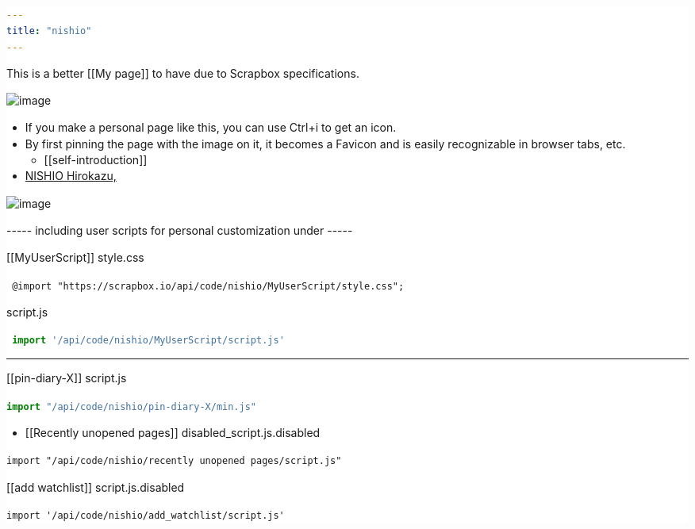 ```yaml
---
title: "nishio"
---
```


This is a better [[My page]] to have due to Scrapbox specifications.

![image](https://gyazo.com/03051565f03a70a83b182fda5965e187/thumb/1000)
- If you make a personal page like this, you can use Ctrl+i to get an icon.
- By first pinning the page with the image on it, it becomes a Favicon and is easily recognizable in browser tabs, etc.
    - [[self-introduction]]
- [NISHIO Hirokazu,](http://www.nhiro.org/)

![image](https://gyazo.com/c078c5aa55ddbddd85530c5136b163e8/thumb/1000)



----- including user scripts for personal customization under -----

[[MyUserScript]]
style.css

```
 @import "https://scrapbox.io/api/code/nishio/MyUserScript/style.css";
```

script.js

```javascript
 import '/api/code/nishio/MyUserScript/script.js'
```

---

[[pin-diary-X]]
script.js

```javascript
import "/api/code/nishio/pin-diary-X/min.js"
```



- [[Recently unopened pages]]
disabled_script.js.disabled

```
import "/api/code/nishio/recently unopened pages/script.js"
```


[[add watchlist]]
script.js.disabled

```
import '/api/code/nishio/add_watchlist/script.js'
```

